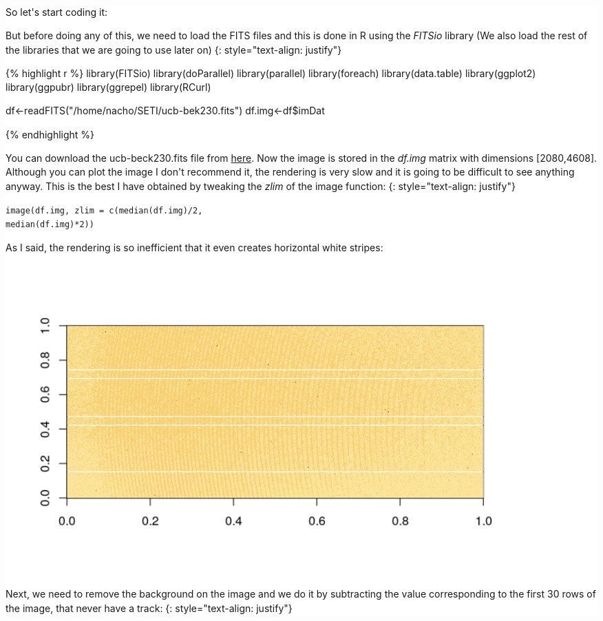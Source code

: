 So let's start coding it: 
    
But before doing any of this, we need to load the FITS files and this is done in R using the *FITSio* library (We also load the rest of the libraries that we are going to use later on)
{: style="text-align: justify"}

{% highlight r %}
library(FITSio)
library(doParallel)
library(parallel)
library(foreach)
library(data.table)
library(ggplot2)
library(ggpubr)
library(ggrepel)
library(RCurl)

df<-readFITS("/home/nacho/SETI/ucb-bek230.fits")
df.img<-df$imDat

{% endhighlight %}

You can download the ucb-beck230.fits file from [here](/images/ucb-bek230.fits). Now the image is stored in the *df.img* matrix with dimensions [2080,4608]. Although you can plot the image I don't recommend it, the rendering is very slow and it is going to be difficult to see anything anyway. This is the best I have obtained by tweaking the *zlim* of the image function:
{: style="text-align: justify"}

<code>image(df.img, zlim = c(median(df.img)/2, median(df.img)*2))</code>

As I said, the rendering is so inefficient that it even creates horizontal white stripes:

<img src="/images/Rplot27.png" width="740">   

Next, we need to remove the background on the image and we do it by subtracting the value corresponding to the first 30 rows of the image, that never have a track:
{: style="text-align: justify"}
